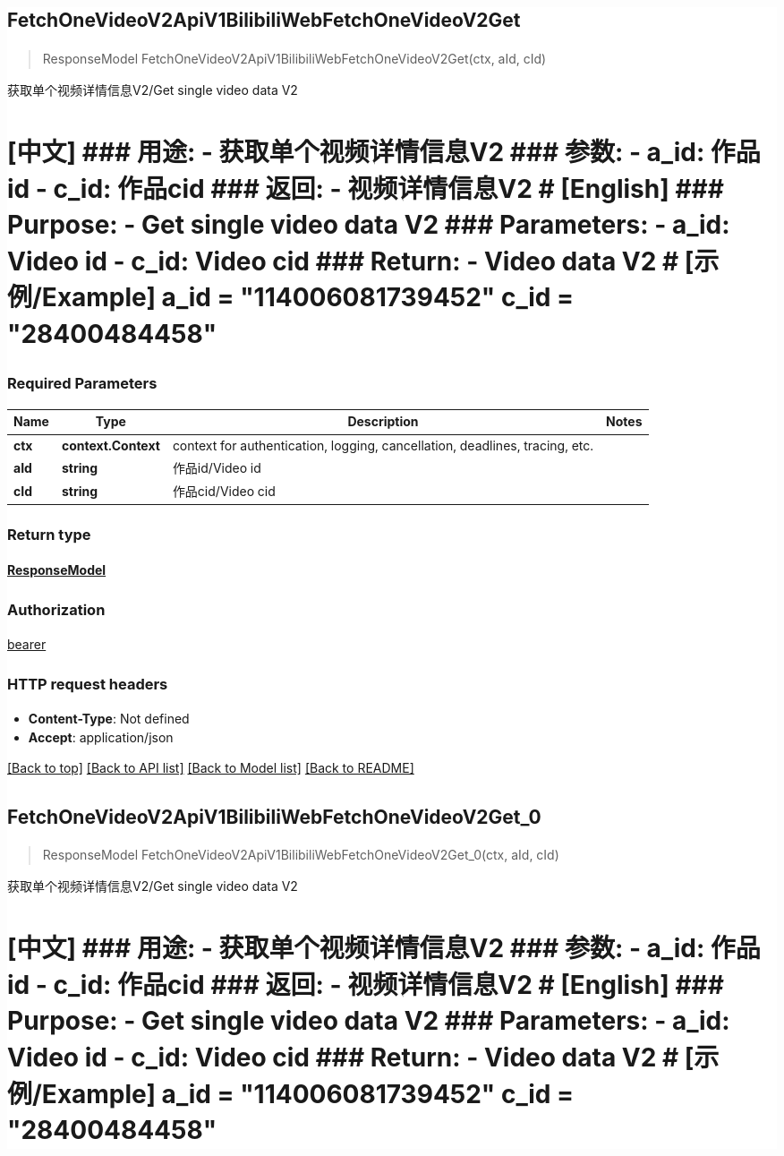 
## FetchOneVideoV2ApiV1BilibiliWebFetchOneVideoV2Get

> ResponseModel FetchOneVideoV2ApiV1BilibiliWebFetchOneVideoV2Get(ctx, aId, cId)

获取单个视频详情信息V2/Get single video data V2

# [中文] ### 用途: - 获取单个视频详情信息V2 ### 参数: - a_id: 作品id - c_id: 作品cid ### 返回: - 视频详情信息V2  # [English] ### Purpose: - Get single video data V2 ### Parameters: - a_id: Video id - c_id: Video cid ### Return: - Video data V2  # [示例/Example] a_id = \"114006081739452\" c_id = \"28400484458\"

### Required Parameters


Name | Type | Description  | Notes
------------- | ------------- | ------------- | -------------
**ctx** | **context.Context** | context for authentication, logging, cancellation, deadlines, tracing, etc.
**aId** | **string**| 作品id/Video id | 
**cId** | **string**| 作品cid/Video cid | 

### Return type

[**ResponseModel**](ResponseModel.md)

### Authorization

[bearer](../README.md#bearer)

### HTTP request headers

- **Content-Type**: Not defined
- **Accept**: application/json

[[Back to top]](#) [[Back to API list]](../README.md#documentation-for-api-endpoints)
[[Back to Model list]](../README.md#documentation-for-models)
[[Back to README]](../README.md)


## FetchOneVideoV2ApiV1BilibiliWebFetchOneVideoV2Get_0

> ResponseModel FetchOneVideoV2ApiV1BilibiliWebFetchOneVideoV2Get_0(ctx, aId, cId)

获取单个视频详情信息V2/Get single video data V2

# [中文] ### 用途: - 获取单个视频详情信息V2 ### 参数: - a_id: 作品id - c_id: 作品cid ### 返回: - 视频详情信息V2  # [English] ### Purpose: - Get single video data V2 ### Parameters: - a_id: Video id - c_id: Video cid ### Return: - Video data V2  # [示例/Example] a_id = \"114006081739452\" c_id = \"28400484458\"
